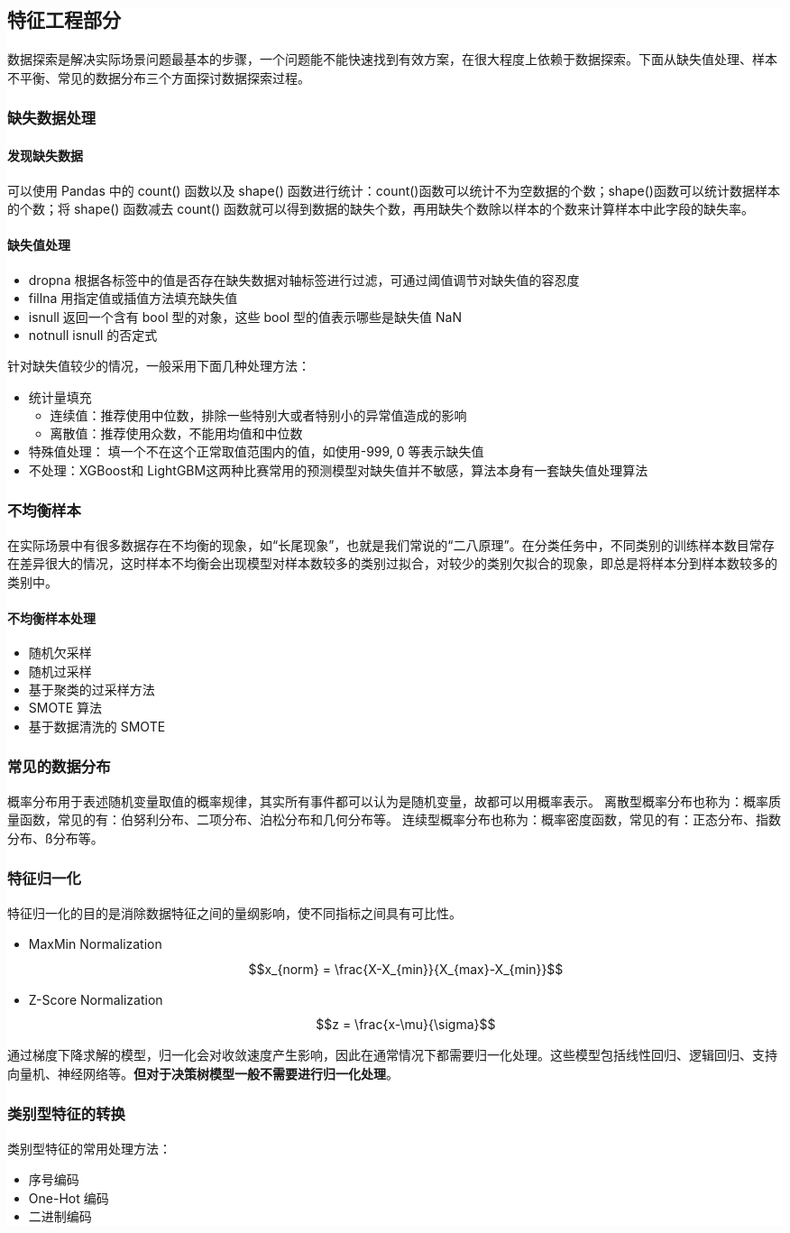 ## 特征工程部分

数据探索是解决实际场景问题最基本的步骤，一个问题能不能快速找到有效方案，在很大程度上依赖于数据探索。下面从缺失值处理、样本不平衡、常见的数据分布三个方面探讨数据探索过程。

### 缺失数据处理

#### 发现缺失数据
可以使用 Pandas 中的 count() 函数以及 shape() 函数进行统计：count()函数可以统计不为空数据的个数；shape()函数可以统计数据样本的个数；将 shape() 函数减去 count() 函数就可以得到数据的缺失个数，再用缺失个数除以样本的个数来计算样本中此字段的缺失率。

#### 缺失值处理
- dropna 根据各标签中的值是否存在缺失数据对轴标签进行过滤，可通过阈值调节对缺失值的容忍度
- fillna 用指定值或插值方法填充缺失值
- isnull 返回一个含有 bool 型的对象，这些 bool 型的值表示哪些是缺失值 NaN
- notnull isnull 的否定式

针对缺失值较少的情况，一般采用下面几种处理方法：
- 统计量填充
    - 连续值：推荐使用中位数，排除一些特别大或者特别小的异常值造成的影响
    - 离散值：推荐使用众数，不能用均值和中位数
- 特殊值处理： 填一个不在这个正常取值范围内的值，如使用-999, 0 等表示缺失值
- 不处理：XGBoost和 LightGBM这两种比赛常用的预测模型对缺失值并不敏感，算法本身有一套缺失值处理算法

### 不均衡样本
在实际场景中有很多数据存在不均衡的现象，如“长尾现象”，也就是我们常说的“二八原理”。在分类任务中，不同类别的训练样本数目常存在差异很大的情况，这时样本不均衡会出现模型对样本数较多的类别过拟合，对较少的类别欠拟合的现象，即总是将样本分到样本数较多的类别中。

#### 不均衡样本处理
- 随机欠采样
- 随机过采样
- 基于聚类的过采样方法
- SMOTE 算法
- 基于数据清洗的 SMOTE

### 常见的数据分布
概率分布用于表述随机变量取值的概率规律，其实所有事件都可以认为是随机变量，故都可以用概率表示。
离散型概率分布也称为：概率质量函数，常见的有：伯努利分布、二项分布、泊松分布和几何分布等。
连续型概率分布也称为：概率密度函数，常见的有：正态分布、指数分布、ß分布等。

### 特征归一化
特征归一化的目的是消除数据特征之间的量纲影响，使不同指标之间具有可比性。
- MaxMin Normalization
$$x_{norm} = \frac{X-X_{min}}{X_{max}-X_{min}}$$

- Z-Score Normalization
$$z = \frac{x-\mu}{\sigma}$$

通过梯度下降求解的模型，归一化会对收敛速度产生影响，因此在通常情况下都需要归一化处理。这些模型包括线性回归、逻辑回归、支持向量机、神经网络等。**但对于决策树模型一般不需要进行归一化处理**。

### 类别型特征的转换
类别型特征的常用处理方法：
- 序号编码
- One-Hot 编码
- 二进制编码
